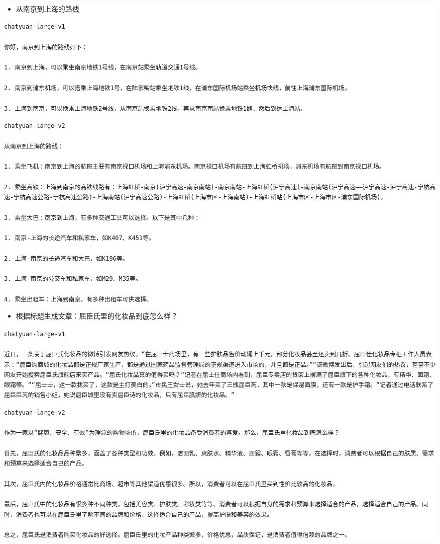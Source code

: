 ```
```


- 从南京到上海的路线

```
chatyuan-large-v1

你好，南京到上海的路线如下：  
      
1. 南京到上海，可以乘坐南京地铁1号线，在南京站乘坐轨道交通1号线。  
  
2. 南京到浦东机场，可以搭乘上海地铁1号，在陆家嘴站乘坐地铁1线，在浦东国际机场站乘坐机场快线，前往上海浦东国际机场。  
  
3. 上海到南京，可以换乘上海地铁2号线，从南京站换乘地铁2线，再从南京南站换乘地铁1路，然后到达上海站。    
```

```
chatyuan-large-v2

从南京到上海的路线：

1. 乘坐飞机：南京到上海的航班主要有南京禄口机场和上海浦东机场。南京禄口机场有航班到上海虹桥机场，浦东机场有航班到南京禄口机场。

2. 乘坐高铁：上海到南京的高铁线路有：上海虹桥-南京(沪宁高速-南京南站)-南京南站-上海虹桥(沪宁高速)-南京南站(沪宁高速——沪宁高速-沪宁高速-宁杭高速-宁杭高速公路-宁杭高速公路)-上海南站(沪宁高速公路)-上海虹桥(上海市区-上海南站)-上海虹桥站(上海市区-上海市区-浦东国际机场)。

3. 乘坐大巴：南京到上海，有多种交通工具可以选择。以下是其中几种：

1. 南京-上海的长途汽车和私家车，如K407、K451等。

2. 上海-南京的长途汽车和大巴，如K196等。

3. 上海-南京的公交车和私家车，如M29、M35等。

4. 乘坐出租车：上海到南京，有多种出租车可供选择。
```

- 根据标题生成文章：屈臣氏里的化妆品到底怎么样？

```
chatyuan-large-v1

近日，一条关于屈臣氏化妆品的微博引发网友热议。“在屈臣士商场里，有一些护肤品售价动辄上千元，部分化妆品甚至还卖到几折。屈臣仕化妆品专柜工作人员表示：“屈臣购商城的化妆品都是正规厂家生产，都是通过国家药品监督管理局的正规渠道进入市场的，并且都是正品。”“该微博发出后，引起网友们的热议，甚至不少网友开始搜索屈臣氏旗舰店来买产品。“屈氏化妆品真的值得买吗？“记者在屈士仕商场内看到，屈臣专卖店的货架上摆满了屈臣旗下的各种化妆品，有精华、面霜、眼霜等。““屈士士，这一款我买了，这款是主打美白的。”市民王女士说，她去年买了三瓶屈臣芮，其中一款是保湿面膜，还有一款是护手霜。“记者通过电话联系了屈臣臣芮的销售小姐，她说屈臣城里没有卖屈臣诗的化妆品，只有屈臣肌妍的化妆品。“
```

```
chatyuan-large-v2

作为一家以“健康、安全、有效”为理念的购物场所，屈臣氏里的化妆品备受消费者的喜爱。那么，屈臣氏里化妆品到底怎么样？

首先，屈臣氏的化妆品品种繁多，涵盖了各种类型和功效。例如，洁面乳、爽肤水、精华液、面霜、眼霜、唇膏等等。在选择时，消费者可以根据自己的肤质、需求和预算来选择适合自己的产品。

其次，屈臣氏内的化妆品价格通常比商场、超市等其他渠道优惠很多。所以，消费者可以在屈臣氏里买到性价比较高的化妆品。

最后，屈臣氏中的化妆品有很多种不同种类，包括美容类、护肤类、彩妆类等等。消费者可以根据自身的需求和预算来选择适合的产品，选择适合自己的产品。同时，消费者也可以在屈臣氏里了解不同的品牌和价格，选择适合自己的产品，提高护肤和美容的效果。

总之，屈臣氏是消费者购买化妆品的好选择。屈臣氏里的化妆产品种类繁多，价格优惠，品质保证，是消费者值得信赖的品牌之一。
```
